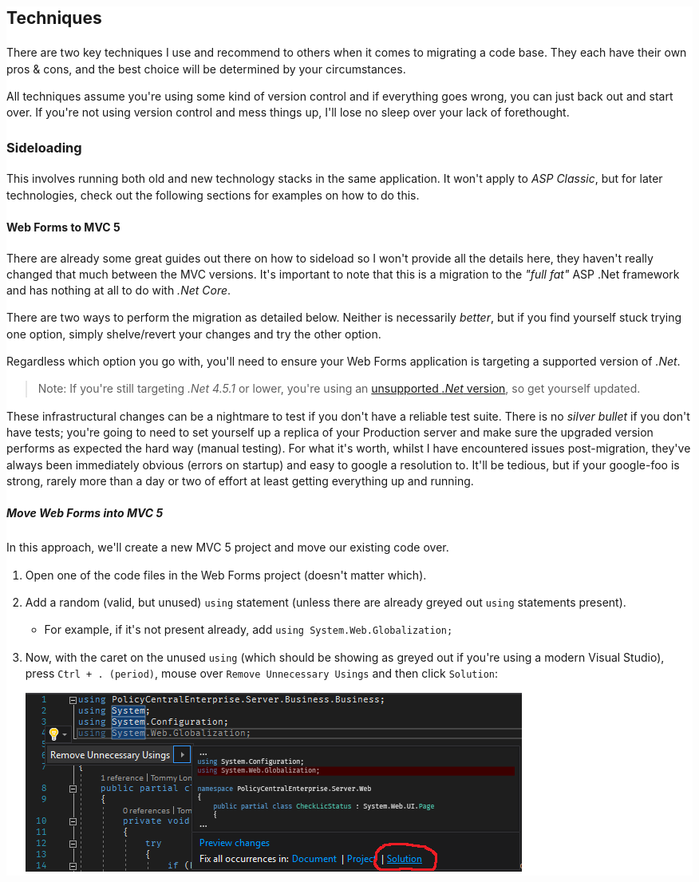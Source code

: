 ## Techniques

There are two key techniques I use and recommend to others when it comes to migrating a code base. They each have their own pros & cons, and the best choice will be determined by your circumstances.

All techniques assume you're using some kind of version control and if everything goes wrong, you can just back out and start over. If you're not using version control and mess things up, I'll lose no sleep over your lack of forethought.

### Sideloading

This involves running both old and new technology stacks in the same application. It won't apply to *ASP Classic*, but for later technologies, check out the following sections for examples on how to do this.

#### Web Forms to MVC 5

There are already some great guides out there on how to sideload so I won't provide all the details here, they haven't really changed that much between the MVC versions. It's important to note that this is a migration to the *"full fat"* ASP .Net framework and has nothing at all to do with *.Net Core*.

There are two ways to perform the migration as detailed below. Neither is necessarily *better*, but if you find yourself stuck trying one option, simply shelve/revert your changes and try the other option.

Regardless which option you go with, you'll need to ensure your Web Forms application is targeting a supported version of *.Net*.

> Note: If you're still targeting *.Net 4.5.1* or lower, you're using an [unsupported *.Net* version](https://blogs.msdn.microsoft.com/dotnet/2015/12/09/support-ending-for-the-net-framework-4-4-5-and-4-5-1/), so get yourself updated.

These infrastructural changes can be a nightmare to test if you don't have a reliable test suite. There is no *silver bullet* if you don't have tests; you're going to need to set yourself up a replica of your Production server and make sure the upgraded version performs as expected the hard way (manual testing). For what it's worth, whilst I have encountered issues post-migration, they've always been immediately obvious (errors on startup) and easy to google a resolution to. It'll be tedious, but if your google-foo is strong, rarely more than a day or two of effort at least getting everything up and running.

##### Move Web Forms into MVC 5

In this approach, we'll create a new MVC 5 project and move our existing code over.

1. Open one of the code files in the Web Forms project (doesn't matter which).
1. Add a random (valid, but unused) `using` statement (unless there are already greyed out `using` statements present).
   - For example, if it's not present already, add `using System.Web.Globalization;`
1. Now, with the caret on the unused `using` (which should be showing as greyed out if you're using a modern Visual Studio), press `Ctrl + . (period)`, mouse over `Remove Unnecessary Usings` and then click `Solution`:

    ![unnecessary usings](../images/unused-usings.png)
